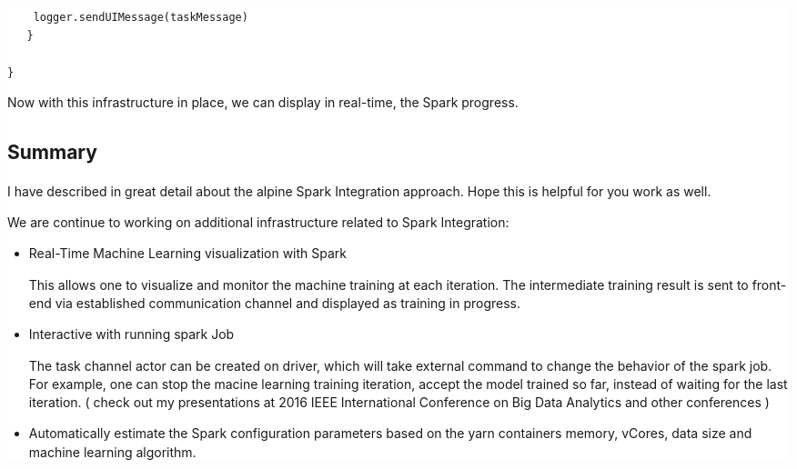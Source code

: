 ``` 
	logger.sendUIMessage(taskMessage)
   }

}
``` 


Now with this infrastructure in place, we can display in real-time, the Spark progress. 
 



 
 
## Summary
 
I have described in great detail about the alpine Spark Integration approach. Hope this is helpful for you work as well.
 
We are continue to working on additional infrastructure related to Spark Integration:
 
* Real-Time Machine Learning visualization with Spark
  
  This allows one to visualize and monitor the machine training at each iteration. The intermediate training result is sent to front-end via established communication channel and displayed as training in progress.
* Interactive with running spark Job
  
  The task channel actor can be created on driver, which will take external command to change the behavior of the spark job. For example, one can stop the macine learning training iteration, accept the model trained so far, instead of waiting for the last iteration.
 ( check out my presentations at 2016 IEEE International Conference on Big Data Analytics and other conferences )

* Automatically estimate the Spark configuration parameters based on the yarn containers memory, vCores, data size and machine learning algorithm. 
 

